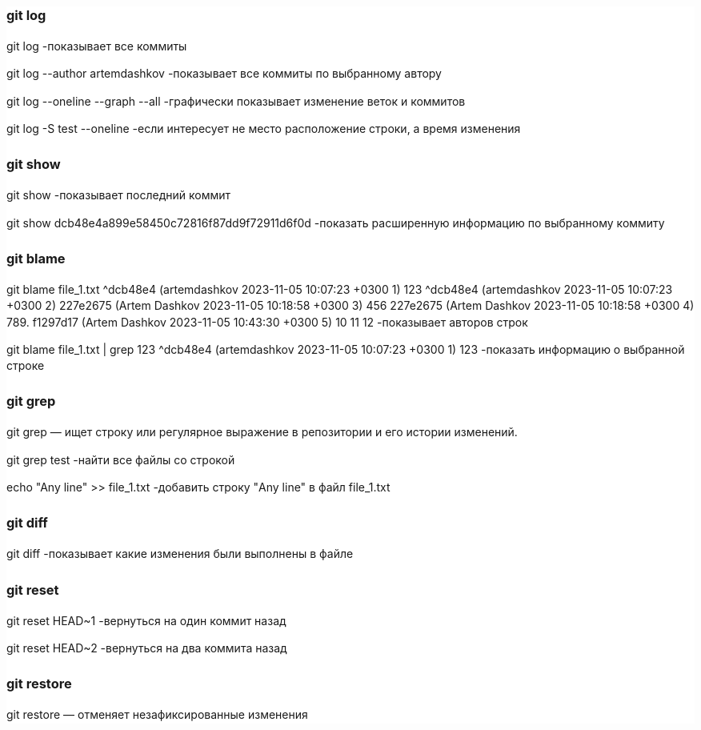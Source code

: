 ### git log
git log
	-показывает все коммиты
	
git log --author artemdashkov
	-показывает все коммиты по выбранному автору
	
git log --oneline --graph --all 
	-графически показывает изменение веток и коммитов
	
git log -S test --oneline
	-если интересует не место расположение строки, а время изменения

### git show
git show
	-показывает последний коммит
	
git show dcb48e4a899e58450c72816f87dd9f72911d6f0d
	-показать расширенную информацию по выбранному коммиту
	
### git blame
git blame file_1.txt
	^dcb48e4 (artemdashkov  2023-11-05 10:07:23 +0300 1) 123
	^dcb48e4 (artemdashkov  2023-11-05 10:07:23 +0300 2)
	227e2675 (Artem Dashkov 2023-11-05 10:18:58 +0300 3) 456
	227e2675 (Artem Dashkov 2023-11-05 10:18:58 +0300 4) 789.
	f1297d17 (Artem Dashkov 2023-11-05 10:43:30 +0300 5) 10 11 12
	-показывает авторов строк

git blame file_1.txt | grep 123
	^dcb48e4 (artemdashkov  2023-11-05 10:07:23 +0300 1) 123
	-показать информацию о выбранной строке

### git grep
git grep — ищет строку или регулярное выражение в репозитории и его истории изменений.

git grep test  -найти все файлы со строкой

echo "Any line" >> file_1.txt
	-добавить строку "Any line" в файл file_1.txt

### git diff
git diff
	-показывает какие изменения были выполнены в файле
	
### git reset
git reset HEAD~1
	-вернуться на один коммит назад
	
git reset HEAD~2
	-вернуться на два коммита назад

### git restore
git restore — отменяет незафиксированные изменения
